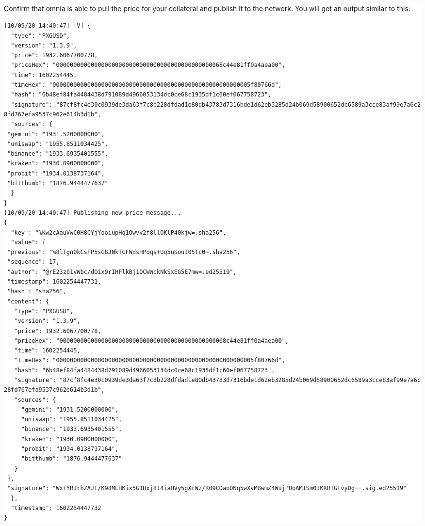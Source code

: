 Confirm that omnia is able to pull the price for your collateral and publish it to the network. You will get an output similar to this:

```text
[10/09/20 14:40:47] [V] {
  "type": "PXGUSD",
  "version": "1.3.9",
  "price": 1932.6067700778,
  "priceHex": "000000000000000000000000000000000000000000000068c44e81ff0a4aea00",
  "time": 1602254445,
  "timeHex": "000000000000000000000000000000000000000000000000000000005f80766d",
  "hash": "6b48ef84fa4484438d791089d4966053134dc0ce68c1935df1c60ef067758723",
  "signature": "87cf8fc4e30c0939de3da63f7c8b228dfdad1e80db43783d7316bde1d62eb3285d24b069d58900652dc6589a3cce83af99e7a6c28fd767efa9537c962e614b3d1b",
  "sources": {
 "gemini": "1931.5200000000",
 "uniswap": "1955.8511034425",
 "binance": "1933.6935401555",
 "kraken": "1930.0900000000",
 "probit": "1934.0138737164",
 "bitthumb": "1876.9444477637"
  }
}
[10/09/20 14:40:47] Publishing new price message...
{
  "key": "%Kw2cAauVwC0H8CYjYooiupHq1Owvv2f8llOKlP40kjw=.sha256",
  "value": {
 "previous": "%8lTgn0kCsFP5sG8JNkTGFWdsHPoqs+Uq5uSouI05Tc0=.sha256",
 "sequence": 17,
 "author": "@rE23z01yWbc/dOix9rIHFlkBj1OCWWckNkSxEG5E7mw=.ed25519",
 "timestamp": 1602254447731,
 "hash": "sha256",
 "content": {
   "type": "PXGUSD",
   "version": "1.3.9",
   "price": 1932.6067700778,
   "priceHex": "000000000000000000000000000000000000000000000068c44e81ff0a4aea00",
   "time": 1602254445,
   "timeHex": "000000000000000000000000000000000000000000000000000000005f80766d",
   "hash": "6b48ef84fa4484438d791089d4966053134dc0ce68c1935df1c60ef067758723",
   "signature": "87cf8fc4e30c0939de3da63f7c8b228dfdad1e80db43783d7316bde1d62eb3285d24b069d58900652dc6589a3cce83af99e7a6c28fd767efa9537c962e614b3d1b",
   "sources": {
     "gemini": "1931.5200000000",
     "uniswap": "1955.8511034425",
     "binance": "1933.6935401555",
     "kraken": "1930.0900000000",
     "probit": "1934.0138737164",
     "bitthumb": "1876.9444477637"
   }
 },
 "signature": "Wx+YRJrhZAJt/K98MLHKix5G1Hxj8t4iaHVy5gXrWz/R09CDaoDNq5wXvMBwmZ4WujPUoAMISm0IKXRTGtvyDg==.sig.ed25519"
  },
  "timestamp": 1602254447732
}
```
